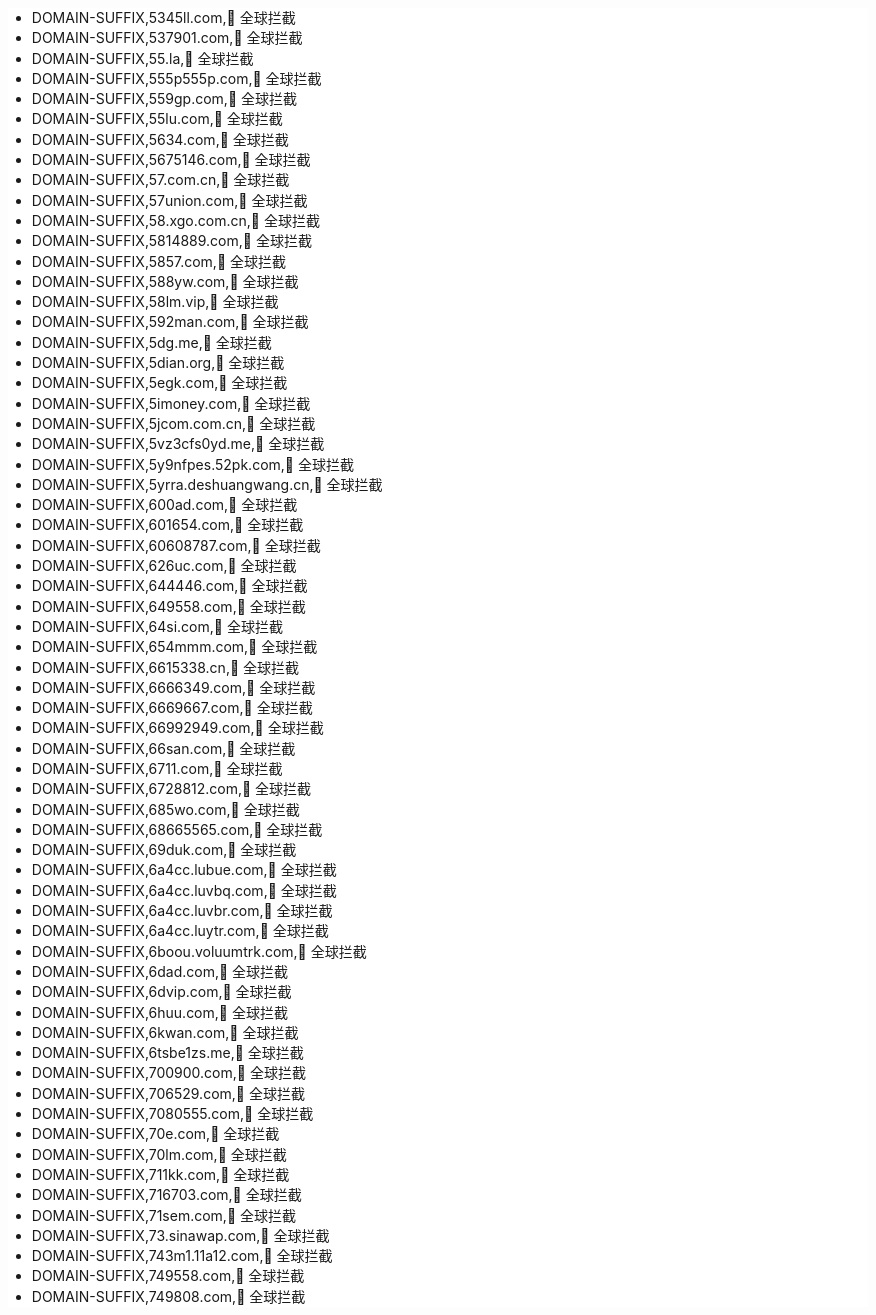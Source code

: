 - DOMAIN-SUFFIX,5345ll.com,🛑 全球拦截
- DOMAIN-SUFFIX,537901.com,🛑 全球拦截
- DOMAIN-SUFFIX,55.la,🛑 全球拦截
- DOMAIN-SUFFIX,555p555p.com,🛑 全球拦截
- DOMAIN-SUFFIX,559gp.com,🛑 全球拦截
- DOMAIN-SUFFIX,55lu.com,🛑 全球拦截
- DOMAIN-SUFFIX,5634.com,🛑 全球拦截
- DOMAIN-SUFFIX,5675146.com,🛑 全球拦截
- DOMAIN-SUFFIX,57.com.cn,🛑 全球拦截
- DOMAIN-SUFFIX,57union.com,🛑 全球拦截
- DOMAIN-SUFFIX,58.xgo.com.cn,🛑 全球拦截
- DOMAIN-SUFFIX,5814889.com,🛑 全球拦截
- DOMAIN-SUFFIX,5857.com,🛑 全球拦截
- DOMAIN-SUFFIX,588yw.com,🛑 全球拦截
- DOMAIN-SUFFIX,58lm.vip,🛑 全球拦截
- DOMAIN-SUFFIX,592man.com,🛑 全球拦截
- DOMAIN-SUFFIX,5dg.me,🛑 全球拦截
- DOMAIN-SUFFIX,5dian.org,🛑 全球拦截
- DOMAIN-SUFFIX,5egk.com,🛑 全球拦截
- DOMAIN-SUFFIX,5imoney.com,🛑 全球拦截
- DOMAIN-SUFFIX,5jcom.com.cn,🛑 全球拦截
- DOMAIN-SUFFIX,5vz3cfs0yd.me,🛑 全球拦截
- DOMAIN-SUFFIX,5y9nfpes.52pk.com,🛑 全球拦截
- DOMAIN-SUFFIX,5yrra.deshuangwang.cn,🛑 全球拦截
- DOMAIN-SUFFIX,600ad.com,🛑 全球拦截
- DOMAIN-SUFFIX,601654.com,🛑 全球拦截
- DOMAIN-SUFFIX,60608787.com,🛑 全球拦截
- DOMAIN-SUFFIX,626uc.com,🛑 全球拦截
- DOMAIN-SUFFIX,644446.com,🛑 全球拦截
- DOMAIN-SUFFIX,649558.com,🛑 全球拦截
- DOMAIN-SUFFIX,64si.com,🛑 全球拦截
- DOMAIN-SUFFIX,654mmm.com,🛑 全球拦截
- DOMAIN-SUFFIX,6615338.cn,🛑 全球拦截
- DOMAIN-SUFFIX,6666349.com,🛑 全球拦截
- DOMAIN-SUFFIX,6669667.com,🛑 全球拦截
- DOMAIN-SUFFIX,66992949.com,🛑 全球拦截
- DOMAIN-SUFFIX,66san.com,🛑 全球拦截
- DOMAIN-SUFFIX,6711.com,🛑 全球拦截
- DOMAIN-SUFFIX,6728812.com,🛑 全球拦截
- DOMAIN-SUFFIX,685wo.com,🛑 全球拦截
- DOMAIN-SUFFIX,68665565.com,🛑 全球拦截
- DOMAIN-SUFFIX,69duk.com,🛑 全球拦截
- DOMAIN-SUFFIX,6a4cc.lubue.com,🛑 全球拦截
- DOMAIN-SUFFIX,6a4cc.luvbq.com,🛑 全球拦截
- DOMAIN-SUFFIX,6a4cc.luvbr.com,🛑 全球拦截
- DOMAIN-SUFFIX,6a4cc.luytr.com,🛑 全球拦截
- DOMAIN-SUFFIX,6boou.voluumtrk.com,🛑 全球拦截
- DOMAIN-SUFFIX,6dad.com,🛑 全球拦截
- DOMAIN-SUFFIX,6dvip.com,🛑 全球拦截
- DOMAIN-SUFFIX,6huu.com,🛑 全球拦截
- DOMAIN-SUFFIX,6kwan.com,🛑 全球拦截
- DOMAIN-SUFFIX,6tsbe1zs.me,🛑 全球拦截
- DOMAIN-SUFFIX,700900.com,🛑 全球拦截
- DOMAIN-SUFFIX,706529.com,🛑 全球拦截
- DOMAIN-SUFFIX,7080555.com,🛑 全球拦截
- DOMAIN-SUFFIX,70e.com,🛑 全球拦截
- DOMAIN-SUFFIX,70lm.com,🛑 全球拦截
- DOMAIN-SUFFIX,711kk.com,🛑 全球拦截
- DOMAIN-SUFFIX,716703.com,🛑 全球拦截
- DOMAIN-SUFFIX,71sem.com,🛑 全球拦截
- DOMAIN-SUFFIX,73.sinawap.com,🛑 全球拦截
- DOMAIN-SUFFIX,743m1.11a12.com,🛑 全球拦截
- DOMAIN-SUFFIX,749558.com,🛑 全球拦截
- DOMAIN-SUFFIX,749808.com,🛑 全球拦截